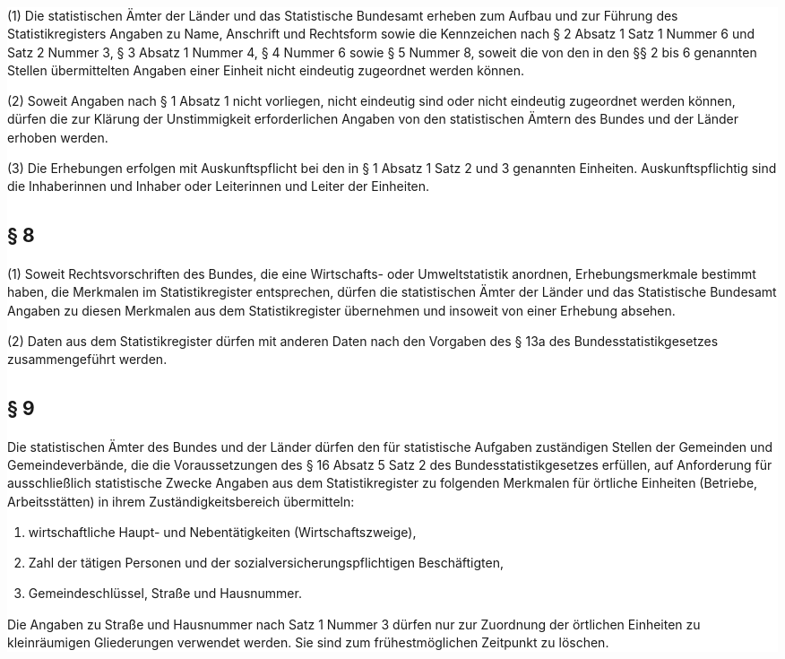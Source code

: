 (1) Die statistischen Ämter der Länder und das Statistische Bundesamt
erheben zum Aufbau und zur Führung des Statistikregisters Angaben zu
Name, Anschrift und Rechtsform sowie die Kennzeichen nach § 2 Absatz 1
Satz 1 Nummer 6 und Satz 2 Nummer 3, § 3 Absatz 1 Nummer 4, § 4 Nummer
6 sowie § 5 Nummer 8, soweit die von den in den §§ 2 bis 6 genannten
Stellen übermittelten Angaben einer Einheit nicht eindeutig zugeordnet
werden können.

(2) Soweit Angaben nach § 1 Absatz 1 nicht vorliegen, nicht eindeutig
sind oder nicht eindeutig zugeordnet werden können, dürfen die zur
Klärung der Unstimmigkeit erforderlichen Angaben von den statistischen
Ämtern des Bundes und der Länder erhoben werden.

(3) Die Erhebungen erfolgen mit Auskunftspflicht bei den in § 1 Absatz
1 Satz 2 und 3 genannten Einheiten. Auskunftspflichtig sind die
Inhaberinnen und Inhaber oder Leiterinnen und Leiter der Einheiten.


## § 8

(1) Soweit Rechtsvorschriften des Bundes, die eine Wirtschafts- oder
Umweltstatistik anordnen, Erhebungsmerkmale bestimmt haben, die
Merkmalen im Statistikregister entsprechen, dürfen die statistischen
Ämter der Länder und das Statistische Bundesamt Angaben zu diesen
Merkmalen aus dem Statistikregister übernehmen und insoweit von einer
Erhebung absehen.

(2) Daten aus dem Statistikregister dürfen mit anderen Daten nach den
Vorgaben des § 13a des Bundesstatistikgesetzes zusammengeführt werden.


## § 9

Die statistischen Ämter des Bundes und der Länder dürfen den für
statistische Aufgaben zuständigen Stellen der Gemeinden und
Gemeindeverbände, die die Voraussetzungen des § 16 Absatz 5 Satz 2 des
Bundesstatistikgesetzes erfüllen, auf Anforderung für ausschließlich
statistische Zwecke Angaben aus dem Statistikregister zu folgenden
Merkmalen für örtliche Einheiten (Betriebe, Arbeitsstätten) in ihrem
Zuständigkeitsbereich übermitteln:

1.  wirtschaftliche Haupt- und Nebentätigkeiten (Wirtschaftszweige),


2.  Zahl der tätigen Personen und der sozialversicherungspflichtigen
    Beschäftigten,


3.  Gemeindeschlüssel, Straße und Hausnummer.



Die Angaben zu Straße und Hausnummer nach Satz 1 Nummer 3 dürfen nur
zur Zuordnung der örtlichen Einheiten zu kleinräumigen Gliederungen
verwendet werden. Sie sind zum frühestmöglichen Zeitpunkt zu löschen.

